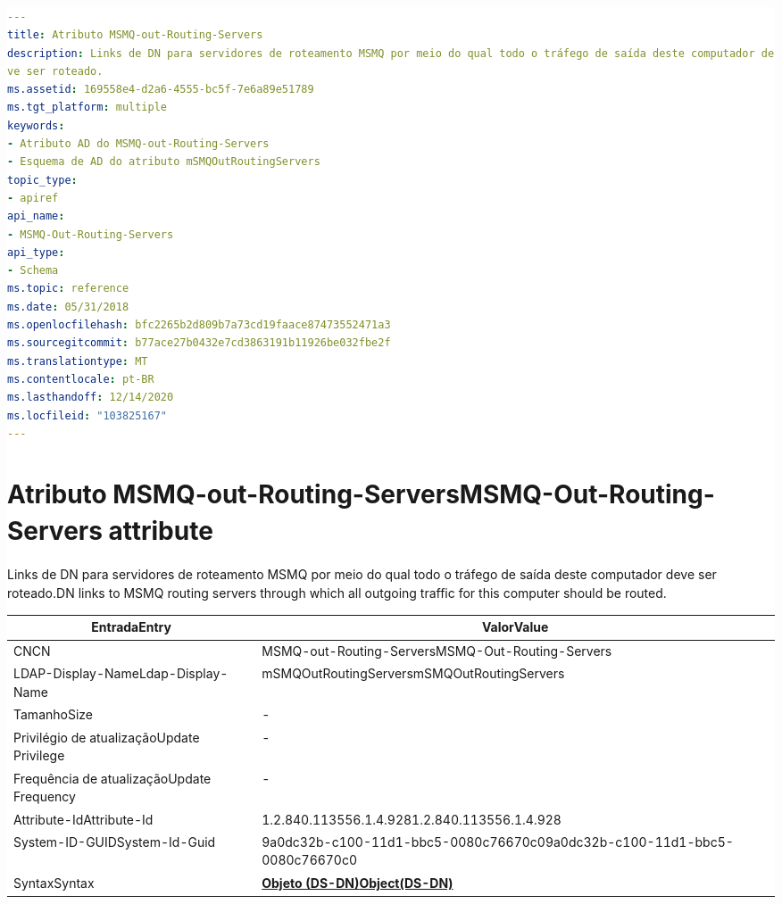 ```yaml
---
title: Atributo MSMQ-out-Routing-Servers
description: Links de DN para servidores de roteamento MSMQ por meio do qual todo o tráfego de saída deste computador deve ser roteado.
ms.assetid: 169558e4-d2a6-4555-bc5f-7e6a89e51789
ms.tgt_platform: multiple
keywords:
- Atributo AD do MSMQ-out-Routing-Servers
- Esquema de AD do atributo mSMQOutRoutingServers
topic_type:
- apiref
api_name:
- MSMQ-Out-Routing-Servers
api_type:
- Schema
ms.topic: reference
ms.date: 05/31/2018
ms.openlocfilehash: bfc2265b2d809b7a73cd19faace87473552471a3
ms.sourcegitcommit: b77ace27b0432e7cd3863191b11926be032fbe2f
ms.translationtype: MT
ms.contentlocale: pt-BR
ms.lasthandoff: 12/14/2020
ms.locfileid: "103825167"
---
```

# <a name="msmq-out-routing-servers-attribute"></a><span data-ttu-id="c7b87-105">Atributo MSMQ-out-Routing-Servers</span><span class="sxs-lookup"><span data-stu-id="c7b87-105">MSMQ-Out-Routing-Servers attribute</span></span>

<span data-ttu-id="c7b87-106">Links de DN para servidores de roteamento MSMQ por meio do qual todo o tráfego de saída deste computador deve ser roteado.</span><span class="sxs-lookup"><span data-stu-id="c7b87-106">DN links to MSMQ routing servers through which all outgoing traffic for this computer should be routed.</span></span>



| <span data-ttu-id="c7b87-107">Entrada</span><span class="sxs-lookup"><span data-stu-id="c7b87-107">Entry</span></span> | <span data-ttu-id="c7b87-108">Valor</span><span class="sxs-lookup"><span data-stu-id="c7b87-108">Value</span></span> |
|-------------------|-----------------------------------------|
| <span data-ttu-id="c7b87-109">CN</span><span class="sxs-lookup"><span data-stu-id="c7b87-109">CN</span></span>                | <span data-ttu-id="c7b87-110">MSMQ-out-Routing-Servers</span><span class="sxs-lookup"><span data-stu-id="c7b87-110">MSMQ-Out-Routing-Servers</span></span>                |
| <span data-ttu-id="c7b87-111">LDAP-Display-Name</span><span class="sxs-lookup"><span data-stu-id="c7b87-111">Ldap-Display-Name</span></span> | <span data-ttu-id="c7b87-112">mSMQOutRoutingServers</span><span class="sxs-lookup"><span data-stu-id="c7b87-112">mSMQOutRoutingServers</span></span>                   |
| <span data-ttu-id="c7b87-113">Tamanho</span><span class="sxs-lookup"><span data-stu-id="c7b87-113">Size</span></span>              | \-                                      |
| <span data-ttu-id="c7b87-114">Privilégio de atualização</span><span class="sxs-lookup"><span data-stu-id="c7b87-114">Update Privilege</span></span>  | \-                                      |
| <span data-ttu-id="c7b87-115">Frequência de atualização</span><span class="sxs-lookup"><span data-stu-id="c7b87-115">Update Frequency</span></span>  | \-                                      |
| <span data-ttu-id="c7b87-116">Attribute-Id</span><span class="sxs-lookup"><span data-stu-id="c7b87-116">Attribute-Id</span></span>      | <span data-ttu-id="c7b87-117">1.2.840.113556.1.4.928</span><span class="sxs-lookup"><span data-stu-id="c7b87-117">1.2.840.113556.1.4.928</span></span>                  |
| <span data-ttu-id="c7b87-118">System-ID-GUID</span><span class="sxs-lookup"><span data-stu-id="c7b87-118">System-Id-Guid</span></span>    | <span data-ttu-id="c7b87-119">9a0dc32b-c100-11d1-bbc5-0080c76670c0</span><span class="sxs-lookup"><span data-stu-id="c7b87-119">9a0dc32b-c100-11d1-bbc5-0080c76670c0</span></span>    |
| <span data-ttu-id="c7b87-120">Syntax</span><span class="sxs-lookup"><span data-stu-id="c7b87-120">Syntax</span></span>            | [<span data-ttu-id="c7b87-121">**Objeto (DS-DN)**</span><span class="sxs-lookup"><span data-stu-id="c7b87-121">**Object(DS-DN)**</span></span>](s-object-ds-dn.md) |
